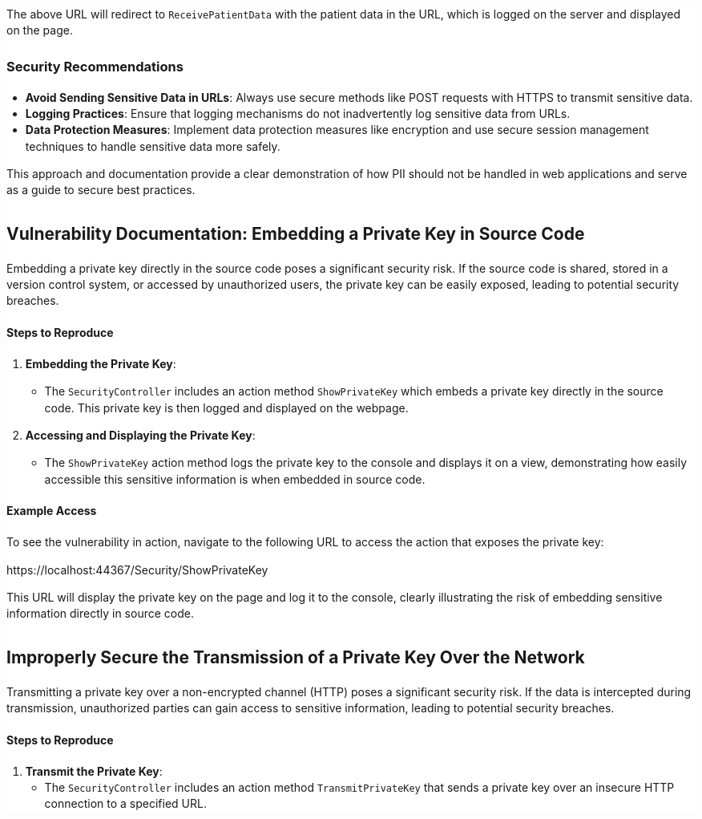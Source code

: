 The above URL will redirect to `ReceivePatientData` with the patient data in the URL, which is logged on the server and displayed on the page.

### Security Recommendations

- **Avoid Sending Sensitive Data in URLs**: Always use secure methods like POST requests with HTTPS to transmit sensitive data.
- **Logging Practices**: Ensure that logging mechanisms do not inadvertently log sensitive data from URLs.
- **Data Protection Measures**: Implement data protection measures like encryption and use secure session management techniques to handle sensitive data more safely.

This approach and documentation provide a clear demonstration of how PII should not be handled in web applications and serve as a guide to secure best practices.

## Vulnerability Documentation: Embedding a Private Key in Source Code

Embedding a private key directly in the source code poses a significant security risk. If the source code is shared, stored in a version control system, or accessed by unauthorized users, the private key can be easily exposed, leading to potential security breaches.

#### Steps to Reproduce

1. **Embedding the Private Key**:
   - The `SecurityController` includes an action method `ShowPrivateKey` which embeds a private key directly in the source code. This private key is then logged and displayed on the webpage.

2. **Accessing and Displaying the Private Key**:
   - The `ShowPrivateKey` action method logs the private key to the console and displays it on a view, demonstrating how easily accessible this sensitive information is when embedded in source code.

#### Example Access

To see the vulnerability in action, navigate to the following URL to access the action that exposes the private key:

https://localhost:44367/Security/ShowPrivateKey

This URL will display the private key on the page and log it to the console, clearly illustrating the risk of embedding sensitive information directly in source code.

## Improperly Secure the Transmission of a Private Key Over the Network

Transmitting a private key over a non-encrypted channel (HTTP) poses a significant security risk. If the data is intercepted during transmission, unauthorized parties can gain access to sensitive information, leading to potential security breaches.

#### Steps to Reproduce

1. **Transmit the Private Key**:
   - The `SecurityController` includes an action method `TransmitPrivateKey` that sends a private key over an insecure HTTP connection to a specified URL.

